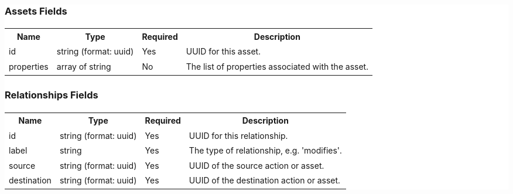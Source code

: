 <h3 id="assets">Assets Fields</h3>
<table>
  <tr>
    <th>Name</th>
    <th>Type</th>
    <th>Required</th>
    <th>Description</th>
  </tr>
  <tr>
    <td>id</td>
    <td>string (format: uuid)</td>
    <td>Yes</td>
    <td>UUID for this asset.</td>
  </tr>
  <tr>
    <td>properties</td>
    <td>array of string</td>
    <td>No</td>
    <td>The list of properties associated with the asset.</td>
  </tr>
</table>

<h3 id="relationships">Relationships Fields</h3>
<table>
  <tr>
    <th>Name</th>
    <th>Type</th>
    <th>Required</th>
    <th>Description</th>
  </tr>
  <tr>
    <td>id</td>
    <td>string (format: uuid)</td>
    <td>Yes</td>
    <td>UUID for this relationship.</td>
  </tr>
  <tr>
    <td>label</td>
    <td>string</td>
    <td>Yes</td>
    <td>The type of relationship, e.g. &#x27;modifies&#x27;.</td>
  </tr>
  <tr>
    <td>source</td>
    <td>string (format: uuid)</td>
    <td>Yes</td>
    <td>UUID of the source action or asset.</td>
  </tr>
  <tr>
    <td>destination</td>
    <td>string (format: uuid)</td>
    <td>Yes</td>
    <td>UUID of the destination action or asset.</td>
  </tr>
</table>
